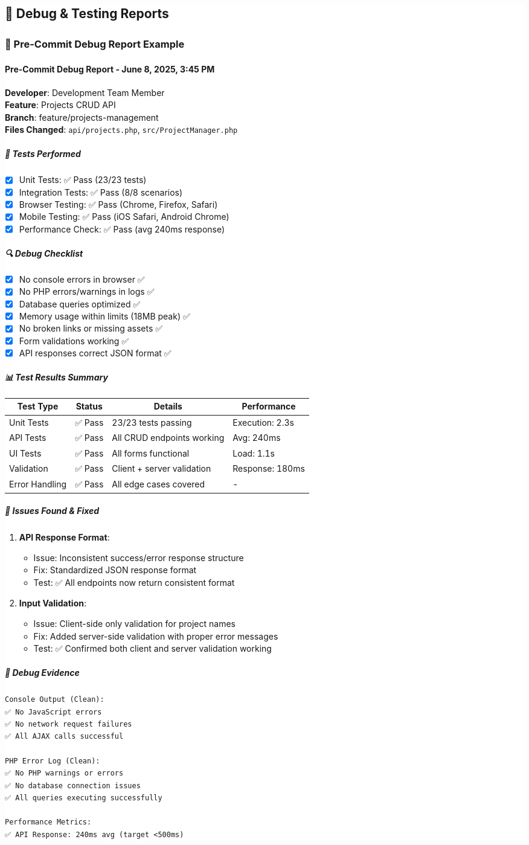 
## 🧪 Debug & Testing Reports

### 🔧 Pre-Commit Debug Report Example

#### Pre-Commit Debug Report - June 8, 2025, 3:45 PM
**Developer**: Development Team Member  
**Feature**: Projects CRUD API  
**Branch**: feature/projects-management  
**Files Changed**: `api/projects.php`, `src/ProjectManager.php`

##### 🧪 Tests Performed
- [x] Unit Tests: ✅ Pass (23/23 tests)
- [x] Integration Tests: ✅ Pass (8/8 scenarios)
- [x] Browser Testing: ✅ Pass (Chrome, Firefox, Safari)
- [x] Mobile Testing: ✅ Pass (iOS Safari, Android Chrome)
- [x] Performance Check: ✅ Pass (avg 240ms response)

##### 🔍 Debug Checklist
- [x] No console errors in browser ✅
- [x] No PHP errors/warnings in logs ✅
- [x] Database queries optimized ✅
- [x] Memory usage within limits (18MB peak) ✅
- [x] No broken links or missing assets ✅
- [x] Form validations working ✅
- [x] API responses correct JSON format ✅

##### 📊 Test Results Summary
| Test Type | Status | Details | Performance |
|-----------|--------|---------|-------------|
| Unit Tests | ✅ Pass | 23/23 tests passing | Execution: 2.3s |
| API Tests | ✅ Pass | All CRUD endpoints working | Avg: 240ms |
| UI Tests | ✅ Pass | All forms functional | Load: 1.1s |
| Validation | ✅ Pass | Client + server validation | Response: 180ms |
| Error Handling | ✅ Pass | All edge cases covered | - |

##### 🚧 Issues Found & Fixed
1. **API Response Format**:
   - Issue: Inconsistent success/error response structure
   - Fix: Standardized JSON response format
   - Test: ✅ All endpoints now return consistent format

2. **Input Validation**:
   - Issue: Client-side only validation for project names
   - Fix: Added server-side validation with proper error messages
   - Test: ✅ Confirmed both client and server validation working

##### 📸 Debug Evidence
```
Console Output (Clean):
✅ No JavaScript errors
✅ No network request failures
✅ All AJAX calls successful

PHP Error Log (Clean):
✅ No PHP warnings or errors
✅ No database connection issues
✅ All queries executing successfully

Performance Metrics:
✅ API Response: 240ms avg (target <500ms)
```